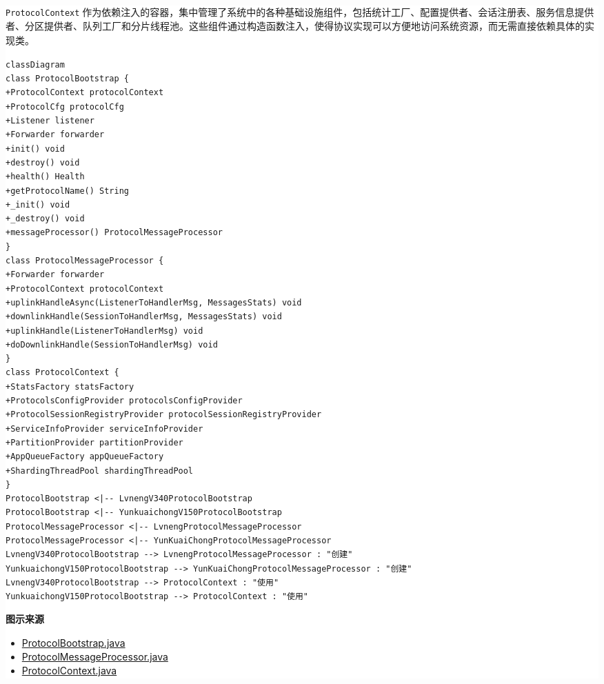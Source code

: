`ProtocolContext`
作为依赖注入的容器，集中管理了系统中的各种基础设施组件，包括统计工厂、配置提供者、会话注册表、服务信息提供者、分区提供者、队列工厂和分片线程池。这些组件通过构造函数注入，使得协议实现可以方便地访问系统资源，而无需直接依赖具体的实现类。

```mermaid
classDiagram
class ProtocolBootstrap {
+ProtocolContext protocolContext
+ProtocolCfg protocolCfg
+Listener listener
+Forwarder forwarder
+init() void
+destroy() void
+health() Health
+getProtocolName() String
+_init() void
+_destroy() void
+messageProcessor() ProtocolMessageProcessor
}
class ProtocolMessageProcessor {
+Forwarder forwarder
+ProtocolContext protocolContext
+uplinkHandleAsync(ListenerToHandlerMsg, MessagesStats) void
+downlinkHandle(SessionToHandlerMsg, MessagesStats) void
+uplinkHandle(ListenerToHandlerMsg) void
+doDownlinkHandle(SessionToHandlerMsg) void
}
class ProtocolContext {
+StatsFactory statsFactory
+ProtocolsConfigProvider protocolsConfigProvider
+ProtocolSessionRegistryProvider protocolSessionRegistryProvider
+ServiceInfoProvider serviceInfoProvider
+PartitionProvider partitionProvider
+AppQueueFactory appQueueFactory
+ShardingThreadPool shardingThreadPool
}
ProtocolBootstrap <|-- LvnengV340ProtocolBootstrap
ProtocolBootstrap <|-- YunkuaichongV150ProtocolBootstrap
ProtocolMessageProcessor <|-- LvnengProtocolMessageProcessor
ProtocolMessageProcessor <|-- YunKuaiChongProtocolMessageProcessor
LvnengV340ProtocolBootstrap --> LvnengProtocolMessageProcessor : "创建"
YunkuaichongV150ProtocolBootstrap --> YunKuaiChongProtocolMessageProcessor : "创建"
LvnengV340ProtocolBootstrap --> ProtocolContext : "使用"
YunkuaichongV150ProtocolBootstrap --> ProtocolContext : "使用"
```

**图示来源**

- [ProtocolBootstrap.java](file://jcpp-protocol-api/src/main/java/sanbing/jcpp/protocol/ProtocolBootstrap.java)
- [ProtocolMessageProcessor.java](file://jcpp-protocol-api/src/main/java/sanbing/jcpp/protocol/ProtocolMessageProcessor.java)
- [ProtocolContext.java](file://jcpp-protocol-api/src/main/java/sanbing/jcpp/protocol/ProtocolContext.java)
